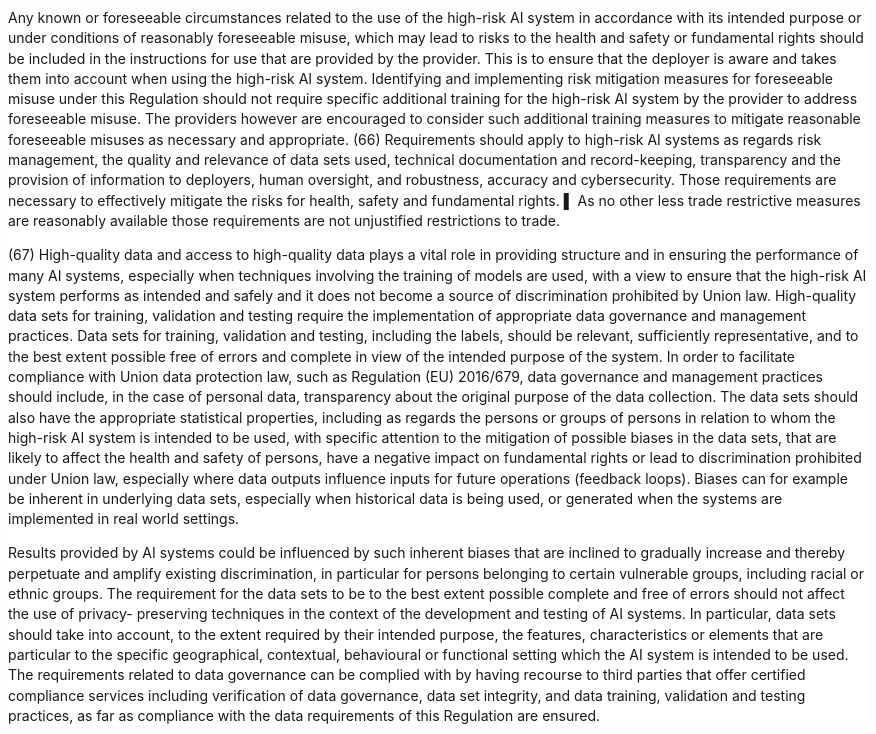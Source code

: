 Any known or foreseeable circumstances related to the use of the high-risk AI system in
accordance with its intended purpose or under conditions of reasonably foreseeable
misuse, which may lead to risks to the health and safety or fundamental rights should be
included in the instructions for use that are provided by the provider. This is to ensure
that the deployer is aware and takes them into account when using the high-risk AI
system. Identifying and implementing risk mitigation measures for foreseeable misuse
under this Regulation should not require specific additional training for the high-risk AI
system by the provider to address foreseeable misuse. The providers however are
encouraged to consider such additional training measures to mitigate reasonable
foreseeable misuses as necessary and appropriate.
(66) Requirements should apply to high-risk AI systems as regards risk management, the
quality and relevance of data sets used, technical documentation and record-keeping,
transparency and the provision of information to deployers, human oversight, and
robustness, accuracy and cybersecurity. Those requirements are necessary to effectively
mitigate the risks for health, safety and fundamental rights. ▌ As no other less trade
restrictive measures are reasonably available those requirements are not unjustified
restrictions to trade.

(67) High-quality data and access to high-quality data plays a vital role in providing structure
and in ensuring the performance of many AI systems, especially when techniques
involving the training of models are used, with a view to ensure that the high-risk AI
system performs as intended and safely and it does not become a source of discrimination
prohibited by Union law. High-quality data sets for training, validation and testing
require the implementation of appropriate data governance and management practices.
Data sets for training, validation and testing, including the labels, should be relevant,
sufficiently representative, and to the best extent possible free of errors and complete in
view of the intended purpose of the system. In order to facilitate compliance with Union
data protection law, such as Regulation (EU) 2016/679, data governance and
management practices should include, in the case of personal data, transparency about
the original purpose of the data collection. The data sets should also have the appropriate
statistical properties, including as regards the persons or groups of persons in relation to
whom the high-risk AI system is intended to be used, with specific attention to the
mitigation of possible biases in the data sets, that are likely to affect the health and safety
of persons, have a negative impact on fundamental rights or lead to discrimination
prohibited under Union law, especially where data outputs influence inputs for future
operations (feedback loops). Biases can for example be inherent in underlying data sets,
especially when historical data is being used, or generated when the systems are
implemented in real world settings.

Results provided by AI systems could be influenced by such inherent biases that are
inclined to gradually increase and thereby perpetuate and amplify existing
discrimination, in particular for persons belonging to certain vulnerable groups,
including racial or ethnic groups. The requirement for the data sets to be to the best
extent possible complete and free of errors should not affect the use of privacy-
preserving techniques in the context of the development and testing of AI systems. In
particular, data sets should take into account, to the extent required by their intended
purpose, the features, characteristics or elements that are particular to the specific
geographical, contextual, behavioural or functional setting which the AI system is
intended to be used. The requirements related to data governance can be complied with
by having recourse to third parties that offer certified compliance services including
verification of data governance, data set integrity, and data training, validation and
testing practices, as far as compliance with the data requirements of this Regulation are
ensured.
